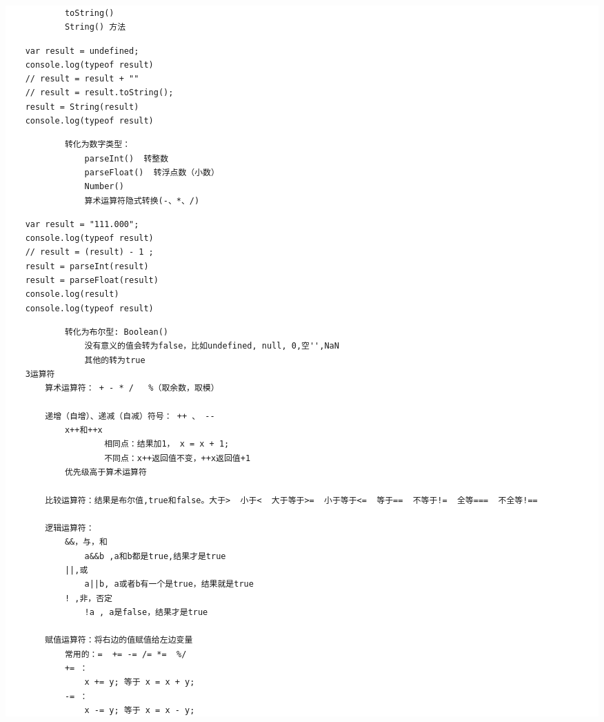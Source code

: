 				toString() 
				String() 方法
```
	var result = undefined;
	console.log(typeof result)
	// result = result + ""
	// result = result.toString();
	result = String(result)	
	console.log(typeof result)
```
				转化为数字类型：
					parseInt()  转整数
					parseFloat()  转浮点数（小数）
					Number() 
					算术运算符隐式转换(-、*、/)
```
	var result = "111.000";
	console.log(typeof result)	
	// result = (result) - 1 ;
	result = parseInt(result)
	result = parseFloat(result)
	console.log(result)
	console.log(typeof result)
```
				转化为布尔型: Boolean()
					没有意义的值会转为false，比如undefined, null, 0,空'',NaN
					其他的转为true
		3运算符
			算术运算符： + - * /   %（取余数，取模）
			
			递增（自增）、递减（自减）符号： ++ 、 --
				x++和++x 
						相同点：结果加1， x = x + 1;
						不同点：x++返回值不变，++x返回值+1
				优先级高于算术运算符
			
			比较运算符：结果是布尔值,true和false。大于>  小于<  大于等于>=  小于等于<=  等于==  不等于!=  全等===  不全等!==
			
			逻辑运算符：
				&&，与，和
					a&&b ,a和b都是true,结果才是true
				||,或
					a||b, a或者b有一个是true，结果就是true
				! ,非，否定
					!a , a是false，结果才是true
			
			赋值运算符：将右边的值赋值给左边变量
				常用的：=  += -= /= *=  %/
				+= ：
					x += y; 等于 x = x + y;
				-= ：
					x -= y; 等于 x = x - y;
			